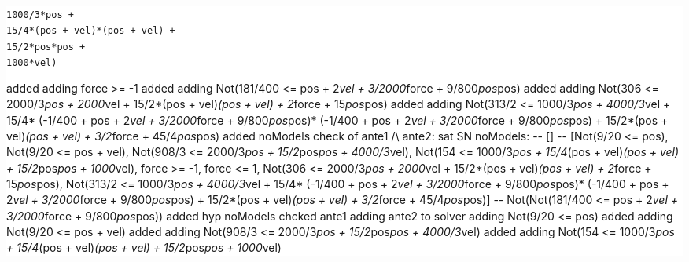     1000/3*pos +
    15/4*(pos + vel)*(pos + vel) +
    15/2*pos*pos +
    1000*vel)
added
adding force >= -1
added
adding Not(181/400 <= pos + 2*vel + 3/2000*force + 9/800*pos*pos)
added
adding Not(306 <=
    2000/3*pos +
    2000*vel +
    15/2*(pos + vel)*(pos + vel) +
    2*force +
    15*pos*pos)
added
adding Not(313/2 <=
    1000/3*pos +
    4000/3*vel +
    15/4*
    (-1/400 + pos + 2*vel + 3/2000*force + 9/800*pos*pos)*
    (-1/400 + pos + 2*vel + 3/2000*force + 9/800*pos*pos) +
    15/2*(pos + vel)*(pos + vel) +
    3/2*force +
    45/4*pos*pos)
added
noModels check of ante1 /\ ante2: sat
SN noModels:
-- []
-- [Not(9/20 <= pos), Not(9/20 <= pos + vel), Not(908/3 <= 2000/3*pos + 15/2*pos*pos + 4000/3*vel), Not(154 <=
    1000/3*pos +
    15/4*(pos + vel)*(pos + vel) +
    15/2*pos*pos +
    1000*vel), force >= -1, force <= 1, Not(306 <=
    2000/3*pos +
    2000*vel +
    15/2*(pos + vel)*(pos + vel) +
    2*force +
    15*pos*pos), Not(313/2 <=
    1000/3*pos +
    4000/3*vel +
    15/4*
    (-1/400 + pos + 2*vel + 3/2000*force + 9/800*pos*pos)*
    (-1/400 + pos + 2*vel + 3/2000*force + 9/800*pos*pos) +
    15/2*(pos + vel)*(pos + vel) +
    3/2*force +
    45/4*pos*pos)]
-- Not(Not(181/400 <=
        pos + 2*vel + 3/2000*force + 9/800*pos*pos))
added hyp
noModels chcked ante1
adding ante2 to solver
adding Not(9/20 <= pos)
added
adding Not(9/20 <= pos + vel)
added
adding Not(908/3 <= 2000/3*pos + 15/2*pos*pos + 4000/3*vel)
added
adding Not(154 <=
    1000/3*pos +
    15/4*(pos + vel)*(pos + vel) +
    15/2*pos*pos +
    1000*vel)